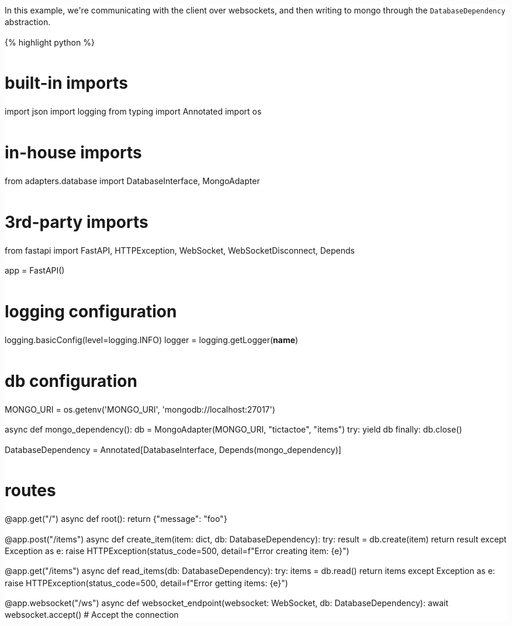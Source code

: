 In this example, we're communicating with the client over websockets, and then
writing to mongo through the `DatabaseDependency` abstraction.

{% highlight python %}
# built-in imports
import json
import logging
from typing import Annotated
import os

# in-house imports
from adapters.database import DatabaseInterface, MongoAdapter

# 3rd-party imports
from fastapi import FastAPI, HTTPException, WebSocket, WebSocketDisconnect, Depends

app = FastAPI()

# logging configuration

logging.basicConfig(level=logging.INFO)
logger = logging.getLogger(__name__)

# db configuration

MONGO_URI = os.getenv('MONGO_URI', 'mongodb://localhost:27017')

async def mongo_dependency():
    db = MongoAdapter(MONGO_URI, "tictactoe", "items")
    try:
        yield db
    finally:
        db.close()

DatabaseDependency = Annotated[DatabaseInterface, Depends(mongo_dependency)]

# routes

@app.get("/")
async def root():
    return {"message": "foo"}

@app.post("/items")
async def create_item(item: dict, db: DatabaseDependency):
    try:
        result = db.create(item)
        return result
    except Exception as e:
        raise HTTPException(status_code=500, detail=f"Error creating item: {e}")

@app.get("/items")
async def read_items(db: DatabaseDependency):
    try:
        items = db.read()
        return items
    except Exception as e:
        raise HTTPException(status_code=500, detail=f"Error getting items: {e}")

@app.websocket("/ws")
async def websocket_endpoint(websocket: WebSocket, db: DatabaseDependency):
    await websocket.accept()  # Accept the connection